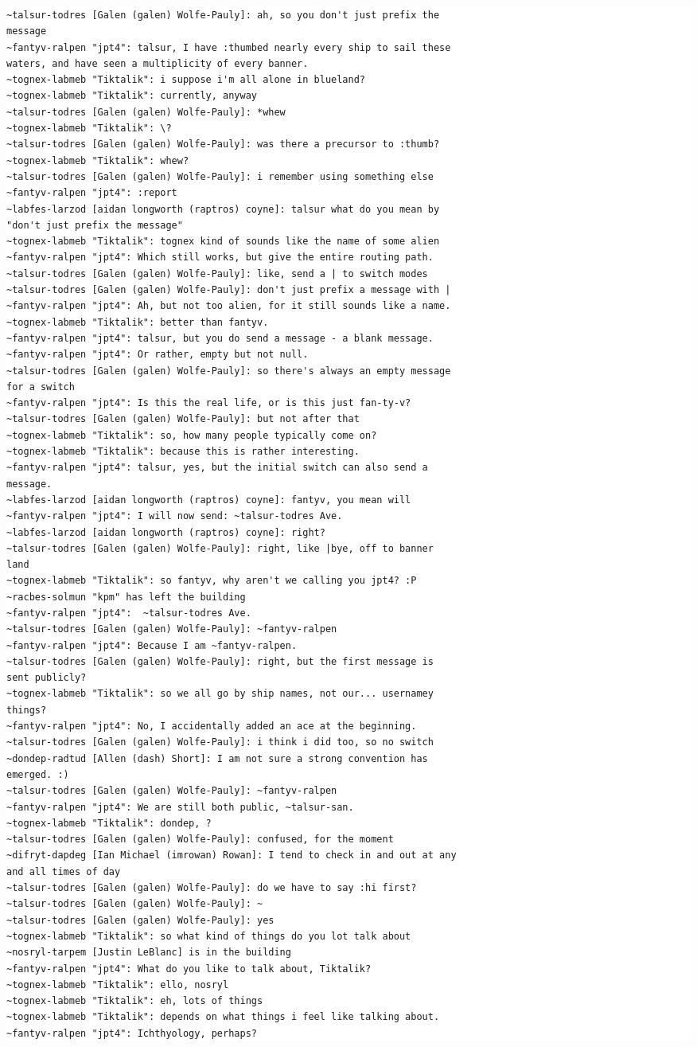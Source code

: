     ~talsur-todres [Galen (galen) Wolfe-Pauly]: ah, so you don't just prefix the
    message
    ~fantyv-ralpen "jpt4": talsur, I have :thumbed nearly every ship to sail these
    waters, and have seen a multiplicity of every banner.
    ~tognex-labmeb "Tiktalik": i suppose i'm all alone in blueland?
    ~tognex-labmeb "Tiktalik": currently, anyway
    ~talsur-todres [Galen (galen) Wolfe-Pauly]: *whew
    ~tognex-labmeb "Tiktalik": \?
    ~talsur-todres [Galen (galen) Wolfe-Pauly]: was there a precursor to :thumb?
    ~tognex-labmeb "Tiktalik": whew?
    ~talsur-todres [Galen (galen) Wolfe-Pauly]: i remember using something else
    ~fantyv-ralpen "jpt4": :report
    ~labfes-larzod [aidan longworth (raptros) coyne]: talsur what do you mean by
    "don't just prefix the message"
    ~tognex-labmeb "Tiktalik": tognex kind of sounds like the name of some alien
    ~fantyv-ralpen "jpt4": Which still works, but give the entire routing path.
    ~talsur-todres [Galen (galen) Wolfe-Pauly]: like, send a | to switch modes
    ~talsur-todres [Galen (galen) Wolfe-Pauly]: don't just prefix a message with |
    ~fantyv-ralpen "jpt4": Ah, but not too alien, for it still sounds like a name.
    ~tognex-labmeb "Tiktalik": better than fantyv.
    ~fantyv-ralpen "jpt4": talsur, but you do send a message - a blank message.
    ~fantyv-ralpen "jpt4": Or rather, empty but not null.
    ~talsur-todres [Galen (galen) Wolfe-Pauly]: so there's always an empty message
    for a switch
    ~fantyv-ralpen "jpt4": Is this the real life, or is this just fan-ty-v?
    ~talsur-todres [Galen (galen) Wolfe-Pauly]: but not after that
    ~tognex-labmeb "Tiktalik": so, how many people typically come on?
    ~tognex-labmeb "Tiktalik": because this is rather interesting.
    ~fantyv-ralpen "jpt4": talsur, yes, but the initial switch can also send a
    message.
    ~labfes-larzod [aidan longworth (raptros) coyne]: fantyv, you mean will
    ~fantyv-ralpen "jpt4": I will now send: ~talsur-todres Ave.
    ~labfes-larzod [aidan longworth (raptros) coyne]: right?
    ~talsur-todres [Galen (galen) Wolfe-Pauly]: right, like |bye, off to banner
    land
    ~tognex-labmeb "Tiktalik": so fantyv, why aren't we calling you jpt4? :P
    ~racbes-solmun "kpm" has left the building
    ~fantyv-ralpen "jpt4":  ~talsur-todres Ave.
    ~talsur-todres [Galen (galen) Wolfe-Pauly]: ~fantyv-ralpen
    ~fantyv-ralpen "jpt4": Because I am ~fantyv-ralpen.
    ~talsur-todres [Galen (galen) Wolfe-Pauly]: right, but the first message is
    sent publicly?
    ~tognex-labmeb "Tiktalik": so we all go by ship names, not our... usernamey
    things?
    ~fantyv-ralpen "jpt4": No, I accidentally added an ace at the beginning.
    ~talsur-todres [Galen (galen) Wolfe-Pauly]: i think i did too, so no switch
    ~dondep-radtud [Allen (dash) Short]: I am not sure a strong convention has
    emerged. :)
    ~talsur-todres [Galen (galen) Wolfe-Pauly]: ~fantyv-ralpen
    ~fantyv-ralpen "jpt4": We are still both public, ~talsur-san.
    ~tognex-labmeb "Tiktalik": dondep, ?
    ~talsur-todres [Galen (galen) Wolfe-Pauly]: confused, for the moment
    ~difryt-dapdeg [Ian Michael (imrowan) Rowan]: I tend to check in and out at any
    and all times of day
    ~talsur-todres [Galen (galen) Wolfe-Pauly]: do we have to say :hi first?
    ~talsur-todres [Galen (galen) Wolfe-Pauly]: ~
    ~talsur-todres [Galen (galen) Wolfe-Pauly]: yes
    ~tognex-labmeb "Tiktalik": so what kind of things do you lot talk about
    ~nosryl-tarpem [Justin LeBlanc] is in the building
    ~fantyv-ralpen "jpt4": What do you like to talk about, Tiktalik?
    ~tognex-labmeb "Tiktalik": ello, nosryl
    ~tognex-labmeb "Tiktalik": eh, lots of things
    ~tognex-labmeb "Tiktalik": depends on what things i feel like talking about.
    ~fantyv-ralpen "jpt4": Ichthyology, perhaps?